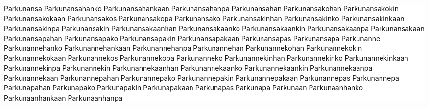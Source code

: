 Parkunansa
Parkunansahanko
Parkunansahankaan
Parkunansahanpa
Parkunansahan
Parkunansakohan
Parkunansakokin
Parkunansakokaan
Parkunansakos
Parkunansakopa
Parkunansako
Parkunansakinhan
Parkunansakinko
Parkunansakinkaan
Parkunansakinpa
Parkunansakin
Parkunansakaanhan
Parkunansakaanko
Parkunansakaankin
Parkunansakaanpa
Parkunansakaan
Parkunansapahan
Parkunansapako
Parkunansapakin
Parkunansapakaan
Parkunansapas
Parkunansapa
Parkunanne
Parkunannehanko
Parkunannehankaan
Parkunannehanpa
Parkunannehan
Parkunannekohan
Parkunannekokin
Parkunannekokaan
Parkunannekos
Parkunannekopa
Parkunanneko
Parkunannekinhan
Parkunannekinko
Parkunannekinkaan
Parkunannekinpa
Parkunannekin
Parkunannekaanhan
Parkunannekaanko
Parkunannekaankin
Parkunannekaanpa
Parkunannekaan
Parkunannepahan
Parkunannepako
Parkunannepakin
Parkunannepakaan
Parkunannepas
Parkunannepa
Parkunapahan
Parkunapako
Parkunapakin
Parkunapakaan
Parkunapas
Parkunapa
Parkunaan
Parkunaanhanko
Parkunaanhankaan
Parkunaanhanpa
